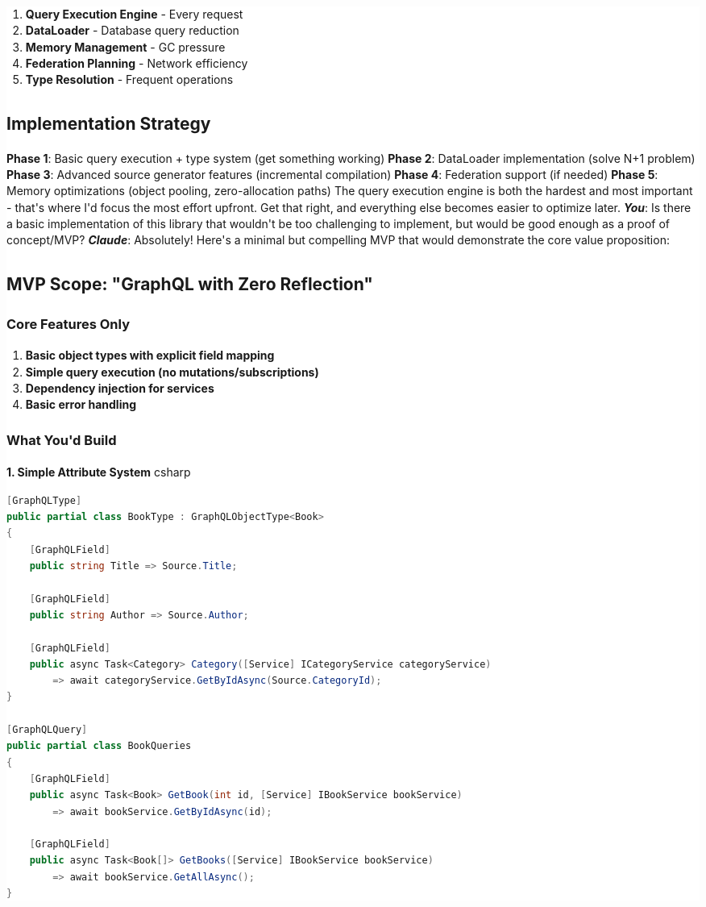   1. **Query Execution Engine** - Every request
  2. **DataLoader** - Database query reduction
  3. **Memory Management** - GC pressure
  4. **Federation Planning** - Network efficiency
  5. **Type Resolution** - Frequent operations

## **Implementation Strategy**

**Phase 1**: Basic query execution + type system (get something working)
**Phase 2**: DataLoader implementation (solve N+1 problem)
**Phase 3**: Advanced source generator features (incremental compilation)
**Phase 4**: Federation support (if needed)
**Phase 5**: Memory optimizations (object pooling, zero-allocation paths)
The query execution engine is both the hardest and most important - that's where I'd focus the most effort upfront. Get that right, and everything else becomes easier to optimize later.
***You***: Is there a basic implementation of this library that wouldn't be too challenging to implement, but would be good enough as a proof of concept/MVP?
***Claude***: Absolutely! Here's a minimal but compelling MVP that would demonstrate the core value proposition:

## **MVP Scope: "GraphQL with Zero Reflection"**


### **Core Features Only**


  1. **Basic object types with explicit field mapping**
  2. **Simple query execution (no mutations/subscriptions)**
  3. **Dependency injection for services**
  4. **Basic error handling**

### **What You'd Build**

**1. Simple Attribute System**
csharp
```csharp
[GraphQLType]
public partial class BookType : GraphQLObjectType<Book>
{
    [GraphQLField]
    public string Title => Source.Title;
    
    [GraphQLField] 
    public string Author => Source.Author;
    
    [GraphQLField]
    public async Task<Category> Category([Service] ICategoryService categoryService)
        => await categoryService.GetByIdAsync(Source.CategoryId);
}

[GraphQLQuery]
public partial class BookQueries
{
    [GraphQLField]
    public async Task<Book> GetBook(int id, [Service] IBookService bookService)
        => await bookService.GetByIdAsync(id);
        
    [GraphQLField]
    public async Task<Book[]> GetBooks([Service] IBookService bookService)
        => await bookService.GetAllAsync();
}
```
